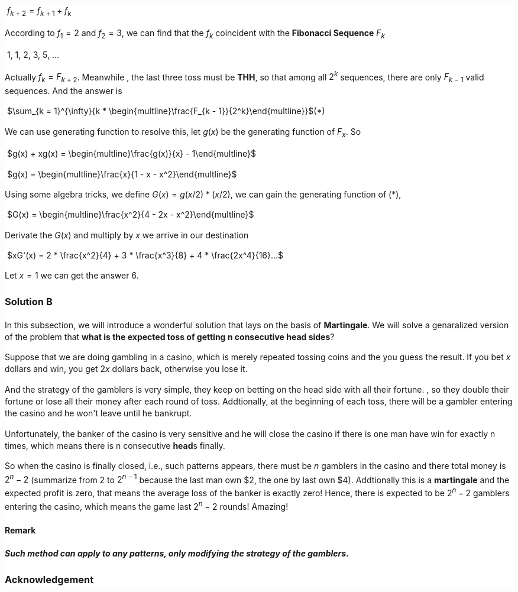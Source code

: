 ​	$f_{k+2} = f_{k+1} + f_k$

According to $f_1 = 2$ and $f_2 = 3$, we can find that the $f_k$ coincident with the **Fibonacci Sequence** $F_k$

​	$1, \ 1, \ 2, \ 3, \ 5,$ ...

Actually $f_k = F_{k + 2}$. Meanwhile , the last three toss must be **THH**, so that among all $2^k$ sequences, there are only $F_{k-1}$ valid sequences. And the answer is 

​	$\sum_{k = 1}^{\infty}{k * \begin{multline}\frac{F_{k - 1}}{2^k}\end{multline}}$(*)

We can use generating function to resolve this, let $g(x)$ be the generating function of $F_x$. So

​	$g(x) + xg(x) = \begin{multline}\frac{g(x)}{x} - 1\end{multline}$

​	$g(x) = \begin{multline}\frac{x}{1 - x - x^2}\end{multline}$  

Using some algebra tricks, we define $G(x) = g(x/2)*(x/2)$, we can gain the generating function of (*),

​	$G(x) = \begin{multline}\frac{x^2}{4 - 2x - x^2}\end{multline}$

Derivate the $G(x)$ and multiply by $x$ we arrive in our destination

​	$xG'(x) = 2 * \frac{x^2}{4} + 3 * \frac{x^3}{8} + 4 * \frac{2x^4}{16}...$

Let $x = 1$ we can get the answer $6$.



### Solution B

In this subsection, we will introduce a wonderful solution that lays on the basis of **Martingale**. We will solve a genaralized version of the problem that **what is the expected toss of getting n consecutive head sides**?

Suppose that we are doing gambling in a casino, which is merely repeated tossing coins and the you guess the result. If you bet $x$ dollars and win, you get $2x$ dollars back, otherwise you lose it.

And the strategy of the gamblers is very simple, they keep on betting on the head side with all their fortune. , so they double their fortune or lose all their money after each round of toss. Addtionally, at the beginning of each toss, there will be a gambler entering the casino and he won't leave until he bankrupt.

Unfortunately, the banker of the casino is very sensitive and he will close the casino if there is one man have win for exactly n times, which means there is n consecutive **head**s finally.

So when the casino is finally closed, i.e., such patterns appears, there must be $n$ gamblers in the casino and there total money is $2^n - 2$ (summarize from $2$ to $2^{n-1}$ because the last man own \$2, the one by last own \$4). Addtionally this is a **martingale** and the expected profit is zero, that means the average loss of the banker is exactly zero! Hence, there is expected to be $2^n - 2$ gamblers entering the casino, which means the game last $2^n - 2$ rounds! Amazing!

#### Remark 

***Such method can apply to any patterns, only modifying the strategy of the gamblers.***

### Acknowledgement
